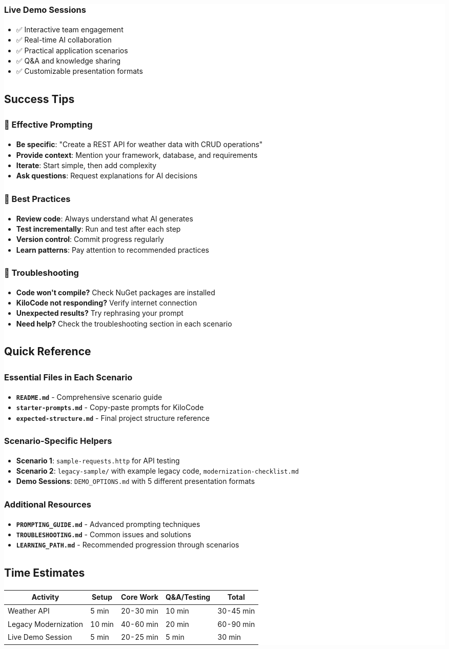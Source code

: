 ### Live Demo Sessions
- ✅ Interactive team engagement
- ✅ Real-time AI collaboration
- ✅ Practical application scenarios
- ✅ Q&A and knowledge sharing
- ✅ Customizable presentation formats

## Success Tips

### 🎯 Effective Prompting
- **Be specific**: "Create a REST API for weather data with CRUD operations"
- **Provide context**: Mention your framework, database, and requirements
- **Iterate**: Start simple, then add complexity
- **Ask questions**: Request explanations for AI decisions

### 🔄 Best Practices
- **Review code**: Always understand what AI generates
- **Test incrementally**: Run and test after each step
- **Version control**: Commit progress regularly
- **Learn patterns**: Pay attention to recommended practices

### 🚨 Troubleshooting
- **Code won't compile?** Check NuGet packages are installed
- **KiloCode not responding?** Verify internet connection
- **Unexpected results?** Try rephrasing your prompt
- **Need help?** Check the troubleshooting section in each scenario

## Quick Reference

### Essential Files in Each Scenario
- **`README.md`** - Comprehensive scenario guide
- **`starter-prompts.md`** - Copy-paste prompts for KiloCode
- **`expected-structure.md`** - Final project structure reference

### Scenario-Specific Helpers
- **Scenario 1**: `sample-requests.http` for API testing
- **Scenario 2**: `legacy-sample/` with example legacy code, `modernization-checklist.md`
- **Demo Sessions**: `DEMO_OPTIONS.md` with 5 different presentation formats

### Additional Resources
- **`PROMPTING_GUIDE.md`** - Advanced prompting techniques
- **`TROUBLESHOOTING.md`** - Common issues and solutions
- **`LEARNING_PATH.md`** - Recommended progression through scenarios

## Time Estimates

| Activity | Setup | Core Work | Q&A/Testing | Total |
|----------|-------|-----------|-------------|-------|
| Weather API | 5 min | 20-30 min | 10 min | 30-45 min |
| Legacy Modernization | 10 min | 40-60 min | 20 min | 60-90 min |
| Live Demo Session | 5 min | 20-25 min | 5 min | 30 min |
